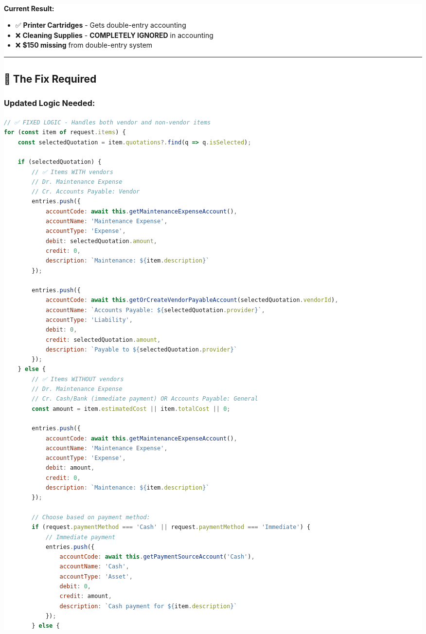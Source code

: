 **Current Result:**
- ✅ **Printer Cartridges** - Gets double-entry accounting
- ❌ **Cleaning Supplies** - **COMPLETELY IGNORED** in accounting
- ❌ **$150 missing** from double-entry system

---

## 🔧 **The Fix Required**

### **Updated Logic Needed:**

```javascript
// ✅ FIXED LOGIC - Handles both vendor and non-vendor items
for (const item of request.items) {
    const selectedQuotation = item.quotations?.find(q => q.isSelected);
    
    if (selectedQuotation) {
        // ✅ Items WITH vendors
        // Dr. Maintenance Expense
        // Cr. Accounts Payable: Vendor
        entries.push({
            accountCode: await this.getMaintenanceExpenseAccount(),
            accountName: 'Maintenance Expense',
            accountType: 'Expense',
            debit: selectedQuotation.amount,
            credit: 0,
            description: `Maintenance: ${item.description}`
        });
        
        entries.push({
            accountCode: await this.getOrCreateVendorPayableAccount(selectedQuotation.vendorId),
            accountName: `Accounts Payable: ${selectedQuotation.provider}`,
            accountType: 'Liability',
            debit: 0,
            credit: selectedQuotation.amount,
            description: `Payable to ${selectedQuotation.provider}`
        });
    } else {
        // ✅ Items WITHOUT vendors
        // Dr. Maintenance Expense
        // Cr. Cash/Bank (immediate payment) OR Accounts Payable: General
        const amount = item.estimatedCost || item.totalCost || 0;
        
        entries.push({
            accountCode: await this.getMaintenanceExpenseAccount(),
            accountName: 'Maintenance Expense',
            accountType: 'Expense',
            debit: amount,
            credit: 0,
            description: `Maintenance: ${item.description}`
        });
        
        // Choose based on payment method:
        if (request.paymentMethod === 'Cash' || request.paymentMethod === 'Immediate') {
            // Immediate payment
            entries.push({
                accountCode: await this.getPaymentSourceAccount('Cash'),
                accountName: 'Cash',
                accountType: 'Asset',
                debit: 0,
                credit: amount,
                description: `Cash payment for ${item.description}`
            });
        } else {
```